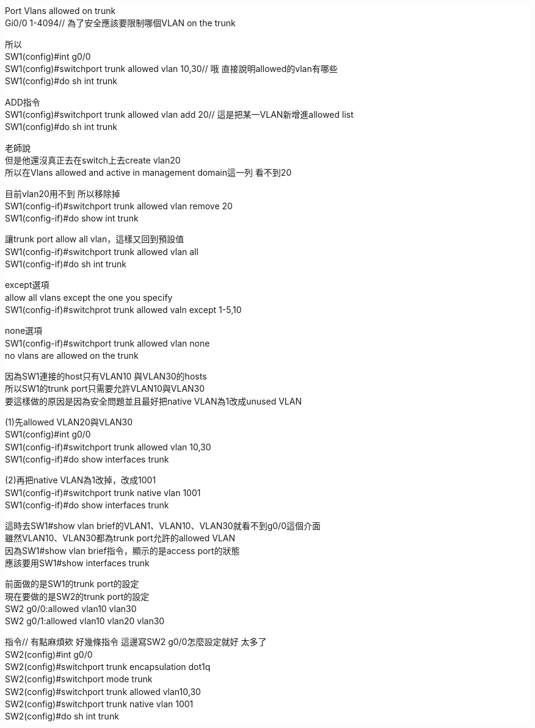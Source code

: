 Port    Vlans allowed on trunk  
Gi0/0   1-4094// 為了安全應該要限制哪個VLAN on the trunk

所以  
SW1(config)#int g0/0  
SW1(config)#switchport trunk allowed vlan 10,30// 哦 直接說明allowed的vlan有哪些  
SW1(config)#do sh int trunk

ADD指令  
SW1(config)#switchport trunk allowed vlan add 20// 這是把某一VLAN新增進allowed list  
SW1(config)#do sh int trunk

老師說  
但是他還沒真正去在switch上去create vlan20  
所以在Vlans allowed and active in management domain這一列 看不到20

目前vlan20用不到 所以移除掉  
SW1(config-if)#switchport trunk allowed vlan remove 20  
SW1(config-if)#do show int trunk

讓trunk port allow all vlan，這樣又回到預設值  
SW1(config-if)#switchport trunk allowed vlan all  
SW1(config-if)#do sh int trunk

except選項  
allow all vlans except the one you specify  
SW1(config-if)#switchprot trunk allowed valn except 1-5,10

none選項  
SW1(config-if)#switchport trunk allowed vlan none  
no vlans are allowed on the trunk

因為SW1連接的host只有VLAN10 與VLAN30的hosts  
所以SW1的trunk port只需要允許VLAN10與VLAN30  
要這樣做的原因是因為安全問題並且最好把native VLAN為1改成unused VLAN

(1)先allowed VLAN20與VLAN30  
SW1(config)#int g0/0  
SW1(config-if)#switchport trunk allowed vlan 10,30  
SW1(config-if)#do show interfaces trunk

(2)再把native VLAN為1改掉，改成1001  
SW1(config-if)#switchport trunk native vlan 1001  
SW1(config-if)#do show interfaces trunk

這時去SW1#show vlan brief的VLAN1、VLAN10、VLAN30就看不到g0/0這個介面  
雖然VLAN10、VLAN30都為trunk port允許的allowed VLAN  
因為SW1#show vlan brief指令，顯示的是access port的狀態  
應該要用SW1#show interfaces trunk



前面做的是SW1的trunk port的設定  
現在要做的是SW2的trunk port的設定  
SW2 g0/0:allowed vlan10 vlan30  
SW2 g0/1:allowed vlan10 vlan20 vlan30

指令// 有點麻煩欸 好幾條指令 這邊寫SW2 g0/0怎麼設定就好 太多了  
SW2(config)#int g0/0  
SW2(config)#switchport trunk encapsulation dot1q  
SW2(config)#switchport mode trunk  
SW2(config)#switchport trunk allowed vlan10,30  
SW2(config)#switchport trunk native vlan 1001  
SW2(config)#do sh int trunk
